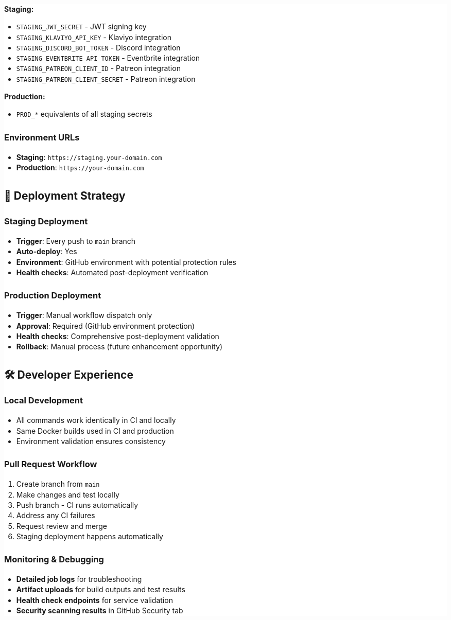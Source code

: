 **Staging:**
- `STAGING_JWT_SECRET` - JWT signing key
- `STAGING_KLAVIYO_API_KEY` - Klaviyo integration
- `STAGING_DISCORD_BOT_TOKEN` - Discord integration
- `STAGING_EVENTBRITE_API_TOKEN` - Eventbrite integration
- `STAGING_PATREON_CLIENT_ID` - Patreon integration
- `STAGING_PATREON_CLIENT_SECRET` - Patreon integration

**Production:**
- `PROD_*` equivalents of all staging secrets

### Environment URLs
- **Staging**: `https://staging.your-domain.com`
- **Production**: `https://your-domain.com`

## 🚀 Deployment Strategy

### Staging Deployment
- **Trigger**: Every push to `main` branch
- **Auto-deploy**: Yes
- **Environment**: GitHub environment with potential protection rules
- **Health checks**: Automated post-deployment verification

### Production Deployment
- **Trigger**: Manual workflow dispatch only
- **Approval**: Required (GitHub environment protection)
- **Health checks**: Comprehensive post-deployment validation
- **Rollback**: Manual process (future enhancement opportunity)

## 🛠️ Developer Experience

### Local Development
- All commands work identically in CI and locally
- Same Docker builds used in CI and production
- Environment validation ensures consistency

### Pull Request Workflow
1. Create branch from `main`
2. Make changes and test locally
3. Push branch - CI runs automatically
4. Address any CI failures
5. Request review and merge
6. Staging deployment happens automatically

### Monitoring & Debugging
- **Detailed job logs** for troubleshooting
- **Artifact uploads** for build outputs and test results
- **Health check endpoints** for service validation
- **Security scanning results** in GitHub Security tab
